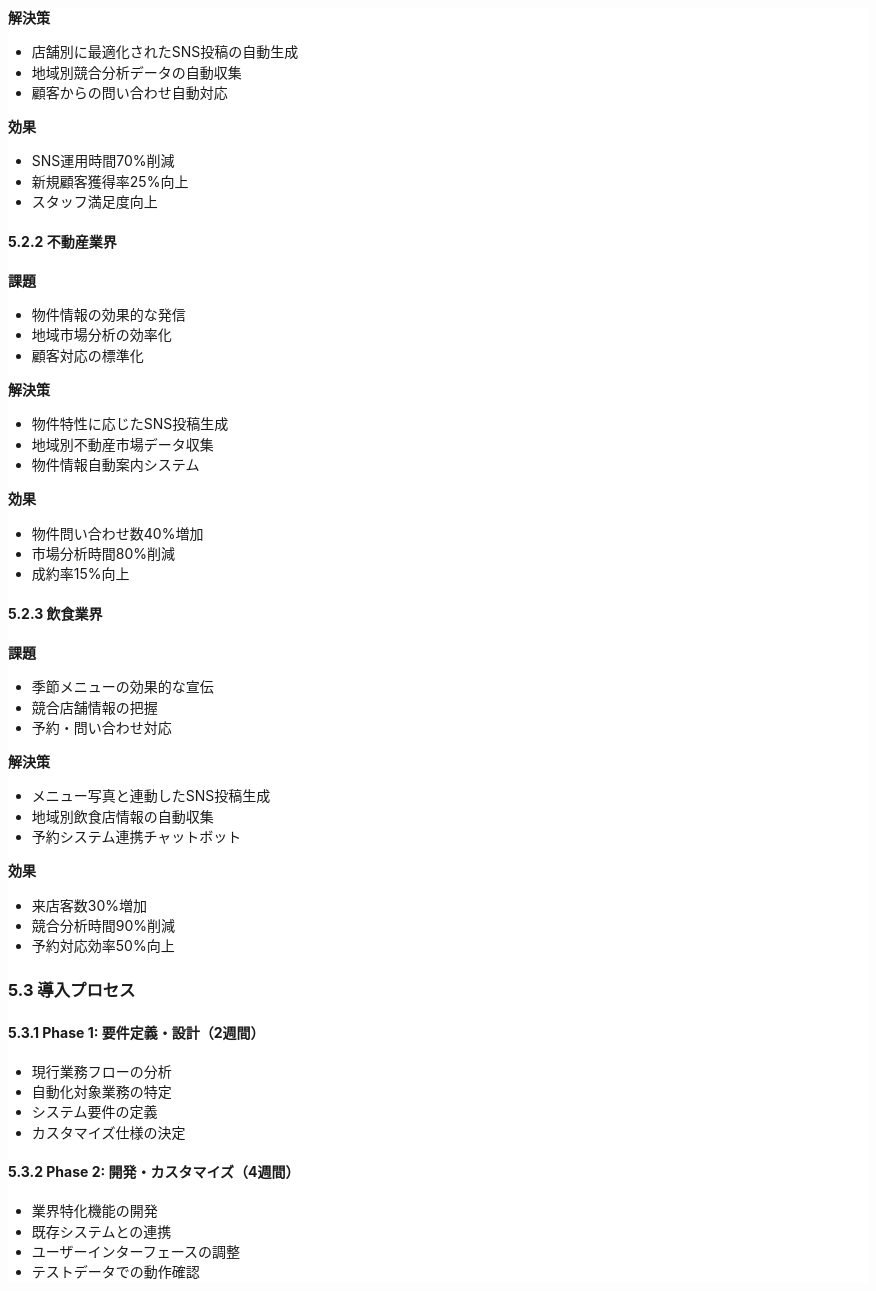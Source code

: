 **解決策**
- 店舗別に最適化されたSNS投稿の自動生成
- 地域別競合分析データの自動収集
- 顧客からの問い合わせ自動対応

**効果**
- SNS運用時間70%削減
- 新規顧客獲得率25%向上
- スタッフ満足度向上

#### 5.2.2 不動産業界
**課題**
- 物件情報の効果的な発信
- 地域市場分析の効率化
- 顧客対応の標準化

**解決策**
- 物件特性に応じたSNS投稿生成
- 地域別不動産市場データ収集
- 物件情報自動案内システム

**効果**
- 物件問い合わせ数40%増加
- 市場分析時間80%削減
- 成約率15%向上

#### 5.2.3 飲食業界
**課題**
- 季節メニューの効果的な宣伝
- 競合店舗情報の把握
- 予約・問い合わせ対応

**解決策**
- メニュー写真と連動したSNS投稿生成
- 地域別飲食店情報の自動収集
- 予約システム連携チャットボット

**効果**
- 来店客数30%増加
- 競合分析時間90%削減
- 予約対応効率50%向上

### 5.3 導入プロセス

#### 5.3.1 Phase 1: 要件定義・設計（2週間）
- 現行業務フローの分析
- 自動化対象業務の特定
- システム要件の定義
- カスタマイズ仕様の決定

#### 5.3.2 Phase 2: 開発・カスタマイズ（4週間）
- 業界特化機能の開発
- 既存システムとの連携
- ユーザーインターフェースの調整
- テストデータでの動作確認
